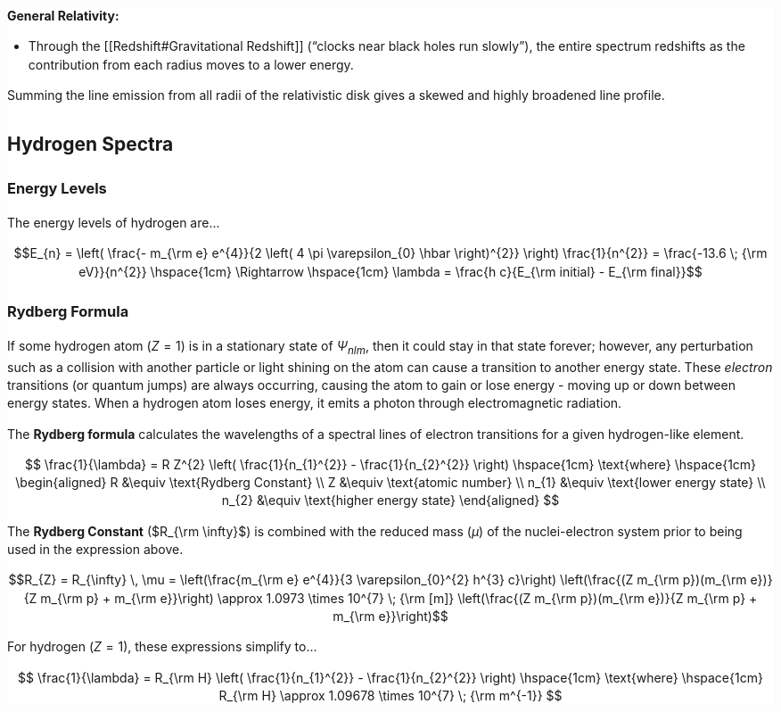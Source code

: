 **General Relativity:**
- Through the [[Redshift#Gravitational Redshift]] (“clocks near black holes run slowly”), the entire spectrum redshifts as the contribution from each radius moves to a lower energy. 

Summing the line emission from all radii of the relativistic disk gives a skewed and highly broadened line profile.


## Hydrogen Spectra

### Energy Levels

The energy levels of hydrogen are...

$$E_{n} = \left( \frac{- m_{\rm e} e^{4}}{2 \left( 4 \pi \varepsilon_{0} \hbar \right)^{2}} \right) \frac{1}{n^{2}} = \frac{-13.6 \; {\rm eV}}{n^{2}} \hspace{1cm} \Rightarrow \hspace{1cm} \lambda = \frac{h c}{E_{\rm initial} - E_{\rm final}}$$

### Rydberg Formula

If some hydrogen atom $(Z=1)$ is in a stationary state of $\Psi_{nlm}$, then it could stay in that state forever; however, any perturbation such as a collision with another particle or light shining on the atom can cause a transition to another energy state. These *electron* transitions (or quantum jumps) are always occurring, causing the atom to gain or lose energy - moving up or down between energy states. When a hydrogen atom loses energy, it emits a photon through electromagnetic radiation. 

The **Rydberg formula** calculates the wavelengths of a spectral lines of electron transitions for a given hydrogen-like element.

$$
\frac{1}{\lambda} = R Z^{2} \left( \frac{1}{n_{1}^{2}} - \frac{1}{n_{2}^{2}} \right)
\hspace{1cm} \text{where} \hspace{1cm}
\begin{aligned}
	R &\equiv \text{Rydberg Constant} \\
	Z &\equiv \text{atomic number} \\
	n_{1} &\equiv \text{lower energy state} \\
	n_{2} &\equiv \text{higher energy state}
\end{aligned}
$$

The **Rydberg Constant** ($R_{\rm \infty}$) is combined with the reduced mass ($\mu$) of the nuclei-electron system prior to being used in the expression above.

$$R_{Z} = R_{\infty} \, \mu  = \left(\frac{m_{\rm e} e^{4}}{3 \varepsilon_{0}^{2} h^{3} c}\right) \left(\frac{(Z m_{\rm p})(m_{\rm e})}{Z m_{\rm p} + m_{\rm e}}\right) \approx 1.0973 \times 10^{7} \; {\rm [m]} \left(\frac{(Z m_{\rm p})(m_{\rm e})}{Z m_{\rm p} + m_{\rm e}}\right)$$

For hydrogen ($Z=1$), these expressions simplify to...

$$
\frac{1}{\lambda} = R_{\rm H} \left( \frac{1}{n_{1}^{2}} - \frac{1}{n_{2}^{2}} \right)
\hspace{1cm} \text{where} \hspace{1cm}
R_{\rm H} \approx 1.09678 \times 10^{7} \; {\rm m^{-1}}
$$
